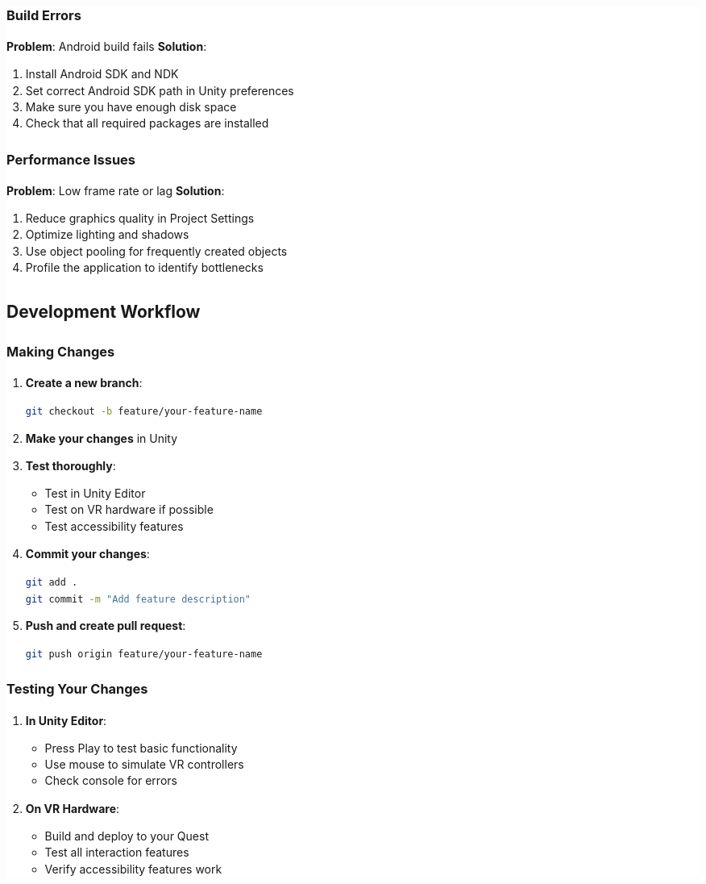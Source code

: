 ### Build Errors

**Problem**: Android build fails
**Solution**:
1. Install Android SDK and NDK
2. Set correct Android SDK path in Unity preferences
3. Make sure you have enough disk space
4. Check that all required packages are installed

### Performance Issues

**Problem**: Low frame rate or lag
**Solution**:
1. Reduce graphics quality in Project Settings
2. Optimize lighting and shadows
3. Use object pooling for frequently created objects
4. Profile the application to identify bottlenecks

## Development Workflow

### Making Changes

1. **Create a new branch**:
   ```bash
   git checkout -b feature/your-feature-name
   ```

2. **Make your changes** in Unity
3. **Test thoroughly**:
   - Test in Unity Editor
   - Test on VR hardware if possible
   - Test accessibility features

4. **Commit your changes**:
   ```bash
   git add .
   git commit -m "Add feature description"
   ```

5. **Push and create pull request**:
   ```bash
   git push origin feature/your-feature-name
   ```

### Testing Your Changes

1. **In Unity Editor**:
   - Press Play to test basic functionality
   - Use mouse to simulate VR controllers
   - Check console for errors

2. **On VR Hardware**:
   - Build and deploy to your Quest
   - Test all interaction features
   - Verify accessibility features work
